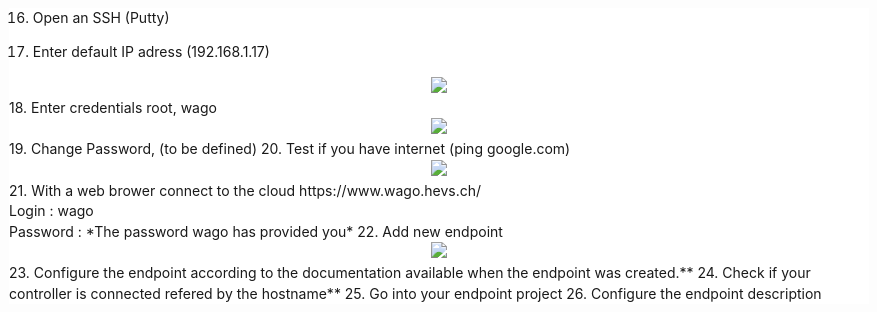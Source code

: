 16.	Open an SSH (Putty)

17.	Enter default IP adress (192.168.1.17)
<div align=center>
<img width="400" src="./_img/3_cc100/putty.png"/>
</div>
18.	Enter credentials root, wago
<div align=center>
<img width="700" src="./_img/3_cc100/ssh-credential.png"/>
</div>
19.	Change Password, (to be defined)
20.	Test if you have internet (ping google.com)
<div align=center>
<img width="700" src="./_img/3_cc100/ssh-test-internet.png"/>
</div>
21.	With a web brower connect to the cloud https://www.wago.hevs.ch/<br>
Login : wago<br>
Password : *The password wago has provided you*
22.	Add new endpoint
<div align=center>
<img width="800" src="./_img/3_cc100/add-endpoint.png"/>
</div>
23.	Configure the endpoint according to the documentation available when the endpoint was created.**
24.	Check if your controller is connected refered by the hostname**
25.	Go into your endpoint project
26.	Configure the endpoint description
